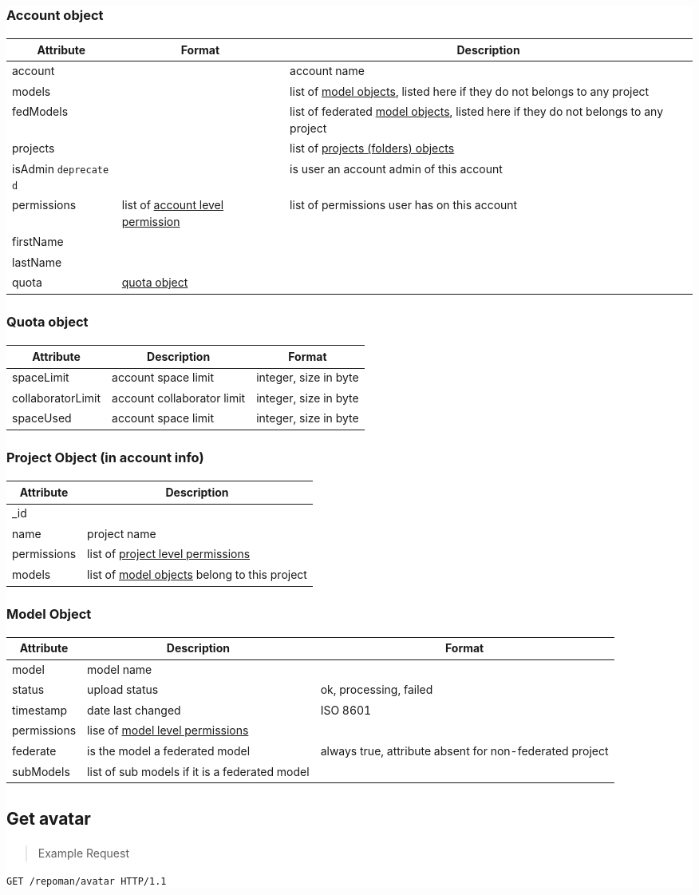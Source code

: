 ### Account object

Attribute |  Format | Description
--------- | ------- | ---------------
account   | | account name
models  | | list of [model objects](#model-object), listed here if they do not belongs to any project
fedModels | | list of federated [model objects](#model-object), listed here if they do not belongs to any project
projects | | list of [projects (folders) objects](#project-object-in-account-info)
isAdmin `deprecated` | | is user an account admin of this account
permissions | list of [account level permission](#account-level)  | list of permissions user has on this account
firstName ||
lastName ||
quota | [quota object](#quota-object) | 

### Quota object

Attribute           |  Description                  | Format
------------------- | ----------------------------- | ---------------
spaceLimit          | account space limit           | integer, size in byte
collaboratorLimit   | account collaborator limit    | integer, size in byte
spaceUsed           | account space limit           | integer, size in byte

### Project Object (in account info)
Attribute           |  Description                  
------------------- | ----------------------------- 
_id |
name | project name 
permissions | list of [project level permissions](#project-level)
models | list of [model objects](#model-object) belong to this project

### Model Object
Attribute           |  Description                                  | Format
------------------- | ----------------------------------------------|----------------------
model             |  model name                                   |
status              |  upload status                                | ok, processing, failed
timestamp           |  date last changed                            | ISO 8601
permissions         |  lise of [model level permissions](#model-level)      |
federate            |  is the model a federated model               | always true, attribute absent for non-federated project
subModels         |  list of sub models if it is a federated model

## Get avatar

> Example Request

```http
GET /repoman/avatar HTTP/1.1
```
